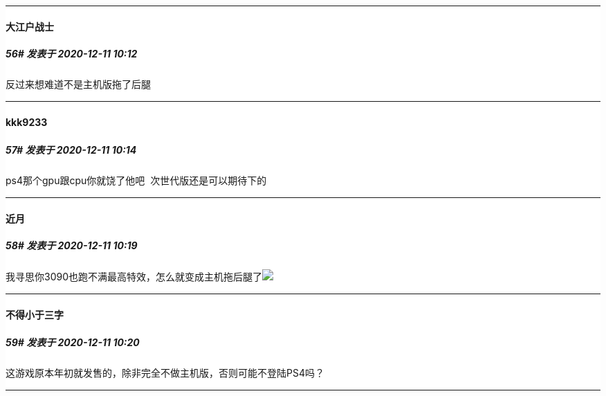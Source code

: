 





*****

####  大江户战士  
##### 56#       发表于 2020-12-11 10:12




反过来想难道不是主机版拖了后腿







*****

####  kkk9233  
##### 57#       发表于 2020-12-11 10:14




ps4那个gpu跟cpu你就饶了他吧  次世代版还是可以期待下的







*****

####  近月  
##### 58#       发表于 2020-12-11 10:19




我寻思你3090也跑不满最高特效，怎么就变成主机拖后腿了<img src="https://static.saraba1st.com/image/smiley/face2017/049.png" referrerpolicy="no-referrer">







*****

####  不得小于三字  
##### 59#       发表于 2020-12-11 10:20




这游戏原本年初就发售的，除非完全不做主机版，否则可能不登陆PS4吗？







*****
